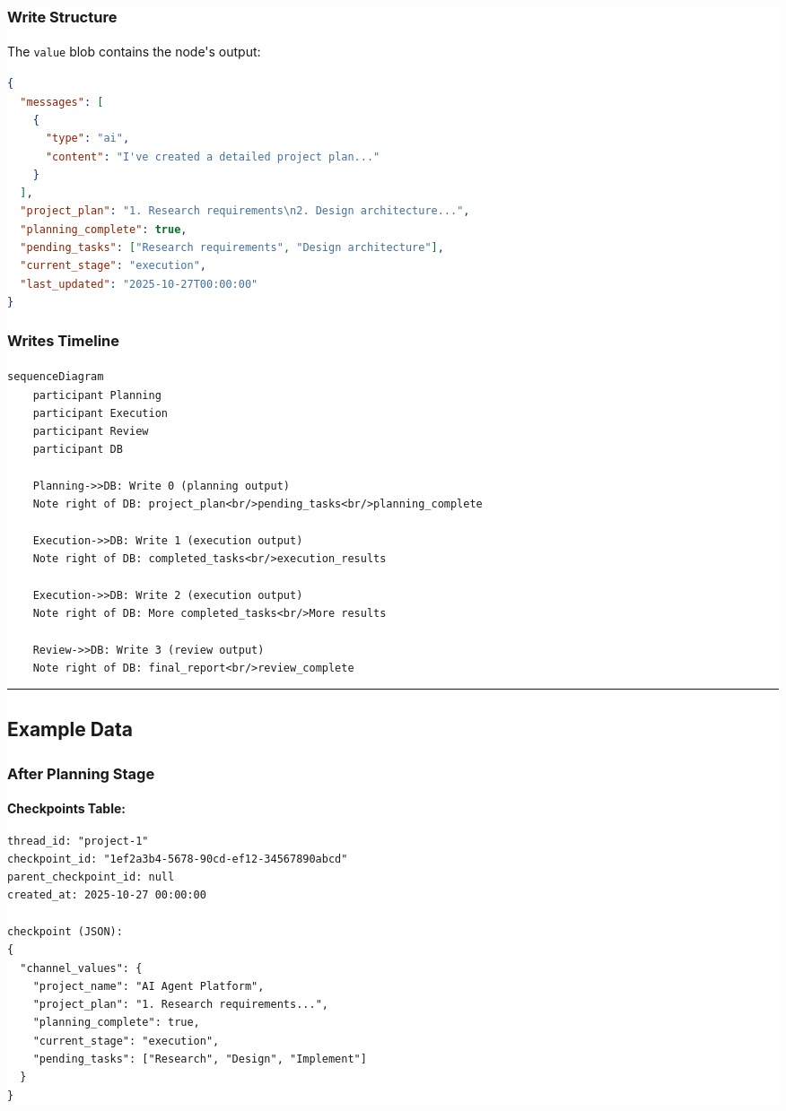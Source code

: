 ### Write Structure

The `value` blob contains the node's output:

```json
{
  "messages": [
    {
      "type": "ai",
      "content": "I've created a detailed project plan..."
    }
  ],
  "project_plan": "1. Research requirements\n2. Design architecture...",
  "planning_complete": true,
  "pending_tasks": ["Research requirements", "Design architecture"],
  "current_stage": "execution",
  "last_updated": "2025-10-27T00:00:00"
}
```

### Writes Timeline

```mermaid
sequenceDiagram
    participant Planning
    participant Execution
    participant Review
    participant DB
    
    Planning->>DB: Write 0 (planning output)
    Note right of DB: project_plan<br/>pending_tasks<br/>planning_complete
    
    Execution->>DB: Write 1 (execution output)
    Note right of DB: completed_tasks<br/>execution_results
    
    Execution->>DB: Write 2 (execution output)
    Note right of DB: More completed_tasks<br/>More results
    
    Review->>DB: Write 3 (review output)
    Note right of DB: final_report<br/>review_complete
```

---

## Example Data

### After Planning Stage

**Checkpoints Table:**
```
thread_id: "project-1"
checkpoint_id: "1ef2a3b4-5678-90cd-ef12-34567890abcd"
parent_checkpoint_id: null
created_at: 2025-10-27 00:00:00

checkpoint (JSON):
{
  "channel_values": {
    "project_name": "AI Agent Platform",
    "project_plan": "1. Research requirements...",
    "planning_complete": true,
    "current_stage": "execution",
    "pending_tasks": ["Research", "Design", "Implement"]
  }
}
```